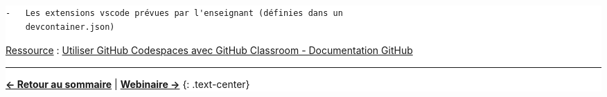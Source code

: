     -   Les extensions vscode prévues par l'enseignant (définies dans un
        devcontainer.json)

<u>Ressource</u> : [Utiliser GitHub Codespaces avec GitHub
Classroom - Documentation
GitHub](https://docs.github.com/fr/education/manage-coursework-with-github-classroom/integrate-github-classroom-with-an-ide/using-github-codespaces-with-github-classroom)

---

**[← Retour au sommaire](README.md)** | **[Webinaire →](webinaire.md)**
{: .text-center}